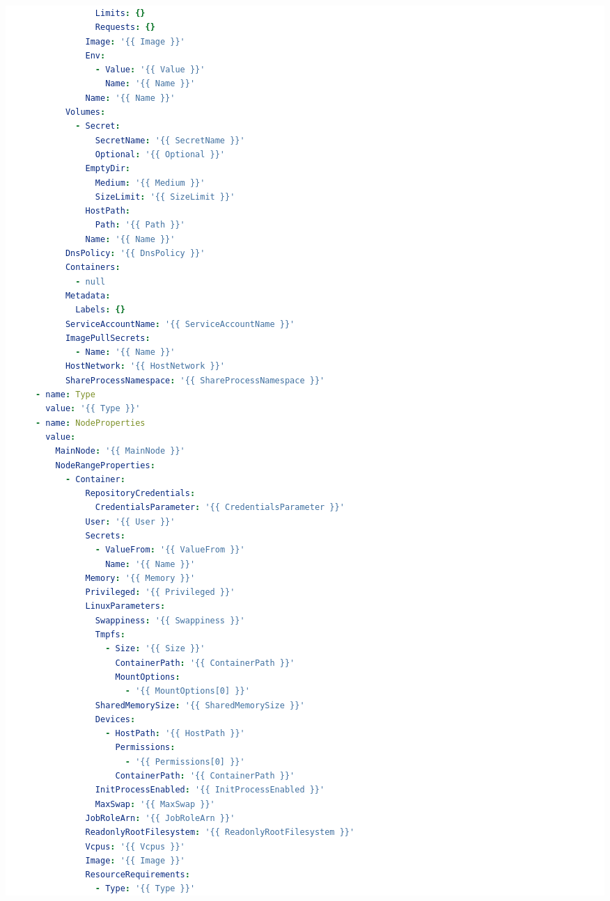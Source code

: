 ```yaml
                  Limits: {}
                  Requests: {}
                Image: '{{ Image }}'
                Env:
                  - Value: '{{ Value }}'
                    Name: '{{ Name }}'
                Name: '{{ Name }}'
            Volumes:
              - Secret:
                  SecretName: '{{ SecretName }}'
                  Optional: '{{ Optional }}'
                EmptyDir:
                  Medium: '{{ Medium }}'
                  SizeLimit: '{{ SizeLimit }}'
                HostPath:
                  Path: '{{ Path }}'
                Name: '{{ Name }}'
            DnsPolicy: '{{ DnsPolicy }}'
            Containers:
              - null
            Metadata:
              Labels: {}
            ServiceAccountName: '{{ ServiceAccountName }}'
            ImagePullSecrets:
              - Name: '{{ Name }}'
            HostNetwork: '{{ HostNetwork }}'
            ShareProcessNamespace: '{{ ShareProcessNamespace }}'
      - name: Type
        value: '{{ Type }}'
      - name: NodeProperties
        value:
          MainNode: '{{ MainNode }}'
          NodeRangeProperties:
            - Container:
                RepositoryCredentials:
                  CredentialsParameter: '{{ CredentialsParameter }}'
                User: '{{ User }}'
                Secrets:
                  - ValueFrom: '{{ ValueFrom }}'
                    Name: '{{ Name }}'
                Memory: '{{ Memory }}'
                Privileged: '{{ Privileged }}'
                LinuxParameters:
                  Swappiness: '{{ Swappiness }}'
                  Tmpfs:
                    - Size: '{{ Size }}'
                      ContainerPath: '{{ ContainerPath }}'
                      MountOptions:
                        - '{{ MountOptions[0] }}'
                  SharedMemorySize: '{{ SharedMemorySize }}'
                  Devices:
                    - HostPath: '{{ HostPath }}'
                      Permissions:
                        - '{{ Permissions[0] }}'
                      ContainerPath: '{{ ContainerPath }}'
                  InitProcessEnabled: '{{ InitProcessEnabled }}'
                  MaxSwap: '{{ MaxSwap }}'
                JobRoleArn: '{{ JobRoleArn }}'
                ReadonlyRootFilesystem: '{{ ReadonlyRootFilesystem }}'
                Vcpus: '{{ Vcpus }}'
                Image: '{{ Image }}'
                ResourceRequirements:
                  - Type: '{{ Type }}'
```